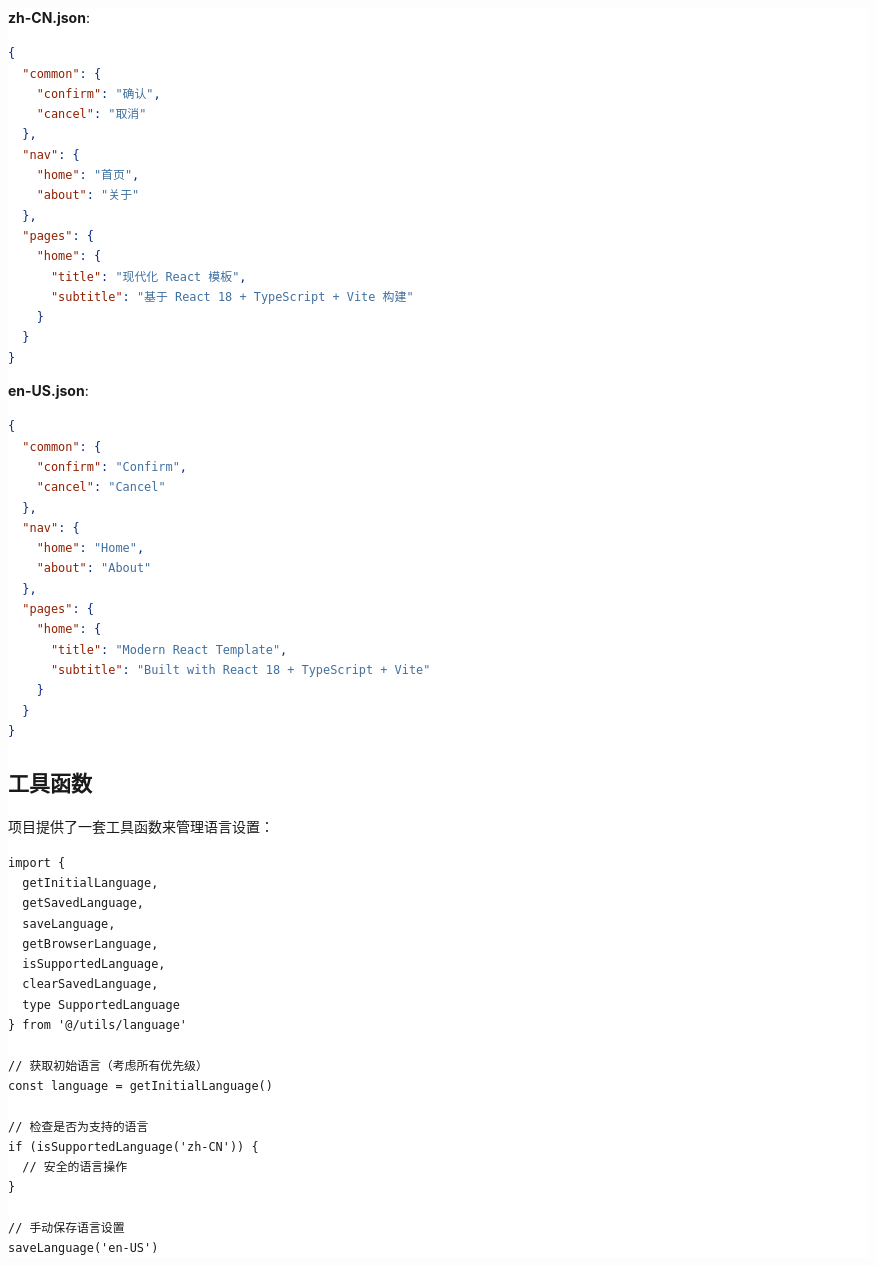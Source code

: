 **zh-CN.json**:
```json
{
  "common": {
    "confirm": "确认",
    "cancel": "取消"
  },
  "nav": {
    "home": "首页",
    "about": "关于"
  },
  "pages": {
    "home": {
      "title": "现代化 React 模板",
      "subtitle": "基于 React 18 + TypeScript + Vite 构建"
    }
  }
}
```

**en-US.json**:
```json
{
  "common": {
    "confirm": "Confirm",
    "cancel": "Cancel"
  },
  "nav": {
    "home": "Home",
    "about": "About"
  },
  "pages": {
    "home": {
      "title": "Modern React Template",
      "subtitle": "Built with React 18 + TypeScript + Vite"
    }
  }
}
```

## 工具函数

项目提供了一套工具函数来管理语言设置：

```tsx
import {
  getInitialLanguage,
  getSavedLanguage,
  saveLanguage,
  getBrowserLanguage,
  isSupportedLanguage,
  clearSavedLanguage,
  type SupportedLanguage
} from '@/utils/language'

// 获取初始语言（考虑所有优先级）
const language = getInitialLanguage()

// 检查是否为支持的语言
if (isSupportedLanguage('zh-CN')) {
  // 安全的语言操作
}

// 手动保存语言设置
saveLanguage('en-US')
```